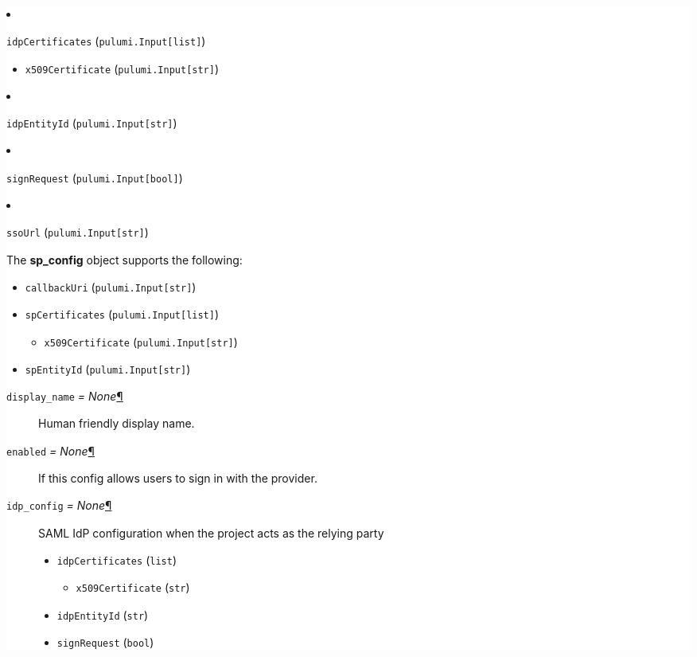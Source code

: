 <li><p><code class="docutils literal notranslate"><span class="pre">idpCertificates</span></code> (<code class="docutils literal notranslate"><span class="pre">pulumi.Input[list]</span></code>)</p>
<ul>
<li><p><code class="docutils literal notranslate"><span class="pre">x509Certificate</span></code> (<code class="docutils literal notranslate"><span class="pre">pulumi.Input[str]</span></code>)</p></li>
</ul>
</li>
<li><p><code class="docutils literal notranslate"><span class="pre">idpEntityId</span></code> (<code class="docutils literal notranslate"><span class="pre">pulumi.Input[str]</span></code>)</p></li>
<li><p><code class="docutils literal notranslate"><span class="pre">signRequest</span></code> (<code class="docutils literal notranslate"><span class="pre">pulumi.Input[bool]</span></code>)</p></li>
<li><p><code class="docutils literal notranslate"><span class="pre">ssoUrl</span></code> (<code class="docutils literal notranslate"><span class="pre">pulumi.Input[str]</span></code>)</p></li>
</ul>
<p>The <strong>sp_config</strong> object supports the following:</p>
<ul class="simple">
<li><p><code class="docutils literal notranslate"><span class="pre">callbackUri</span></code> (<code class="docutils literal notranslate"><span class="pre">pulumi.Input[str]</span></code>)</p></li>
<li><p><code class="docutils literal notranslate"><span class="pre">spCertificates</span></code> (<code class="docutils literal notranslate"><span class="pre">pulumi.Input[list]</span></code>)</p>
<ul>
<li><p><code class="docutils literal notranslate"><span class="pre">x509Certificate</span></code> (<code class="docutils literal notranslate"><span class="pre">pulumi.Input[str]</span></code>)</p></li>
</ul>
</li>
<li><p><code class="docutils literal notranslate"><span class="pre">spEntityId</span></code> (<code class="docutils literal notranslate"><span class="pre">pulumi.Input[str]</span></code>)</p></li>
</ul>
<dl class="attribute">
<dt id="pulumi_gcp.identityplatform.TenantInboundSamlConfig.display_name">
<code class="sig-name descname">display_name</code><em class="property"> = None</em><a class="headerlink" href="#pulumi_gcp.identityplatform.TenantInboundSamlConfig.display_name" title="Permalink to this definition">¶</a></dt>
<dd><p>Human friendly display name.</p>
</dd></dl>

<dl class="attribute">
<dt id="pulumi_gcp.identityplatform.TenantInboundSamlConfig.enabled">
<code class="sig-name descname">enabled</code><em class="property"> = None</em><a class="headerlink" href="#pulumi_gcp.identityplatform.TenantInboundSamlConfig.enabled" title="Permalink to this definition">¶</a></dt>
<dd><p>If this config allows users to sign in with the provider.</p>
</dd></dl>

<dl class="attribute">
<dt id="pulumi_gcp.identityplatform.TenantInboundSamlConfig.idp_config">
<code class="sig-name descname">idp_config</code><em class="property"> = None</em><a class="headerlink" href="#pulumi_gcp.identityplatform.TenantInboundSamlConfig.idp_config" title="Permalink to this definition">¶</a></dt>
<dd><p>SAML IdP configuration when the project acts as the relying party</p>
<ul class="simple">
<li><p><code class="docutils literal notranslate"><span class="pre">idpCertificates</span></code> (<code class="docutils literal notranslate"><span class="pre">list</span></code>)</p>
<ul>
<li><p><code class="docutils literal notranslate"><span class="pre">x509Certificate</span></code> (<code class="docutils literal notranslate"><span class="pre">str</span></code>)</p></li>
</ul>
</li>
<li><p><code class="docutils literal notranslate"><span class="pre">idpEntityId</span></code> (<code class="docutils literal notranslate"><span class="pre">str</span></code>)</p></li>
<li><p><code class="docutils literal notranslate"><span class="pre">signRequest</span></code> (<code class="docutils literal notranslate"><span class="pre">bool</span></code>)</p></li>